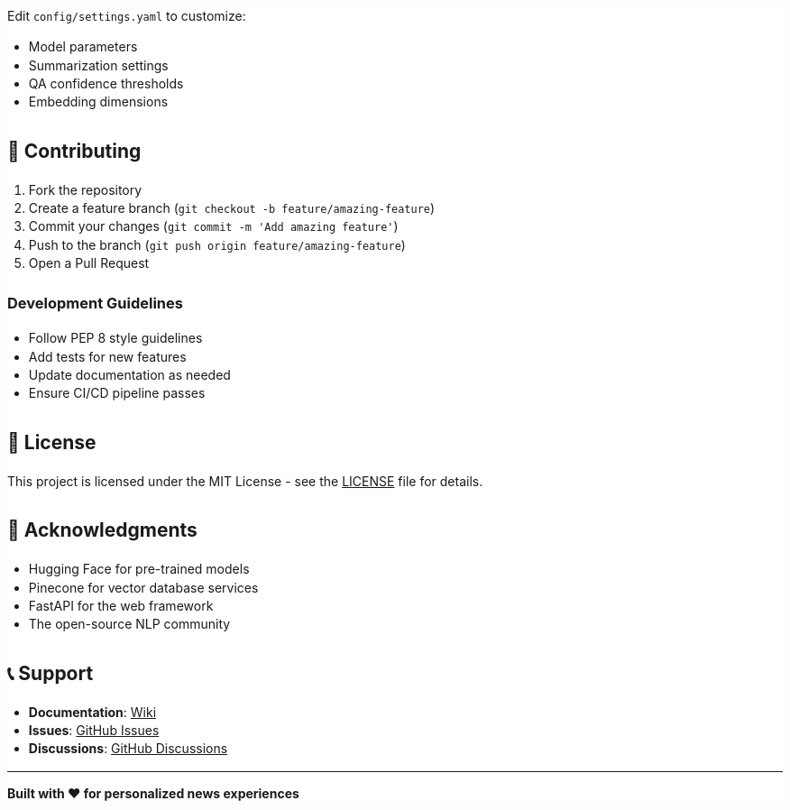 Edit `config/settings.yaml` to customize:
- Model parameters
- Summarization settings
- QA confidence thresholds
- Embedding dimensions

## 🤝 Contributing

1. Fork the repository
2. Create a feature branch (`git checkout -b feature/amazing-feature`)
3. Commit your changes (`git commit -m 'Add amazing feature'`)
4. Push to the branch (`git push origin feature/amazing-feature`)
5. Open a Pull Request

### Development Guidelines

- Follow PEP 8 style guidelines
- Add tests for new features
- Update documentation as needed
- Ensure CI/CD pipeline passes

## 📝 License

This project is licensed under the MIT License - see the [LICENSE](LICENSE) file for details.

## 🙏 Acknowledgments

- Hugging Face for pre-trained models
- Pinecone for vector database services
- FastAPI for the web framework
- The open-source NLP community

## 📞 Support

- **Documentation**: [Wiki](../../wiki)
- **Issues**: [GitHub Issues](../../issues)
- **Discussions**: [GitHub Discussions](../../discussions)

---

**Built with ❤️ for personalized news experiences**